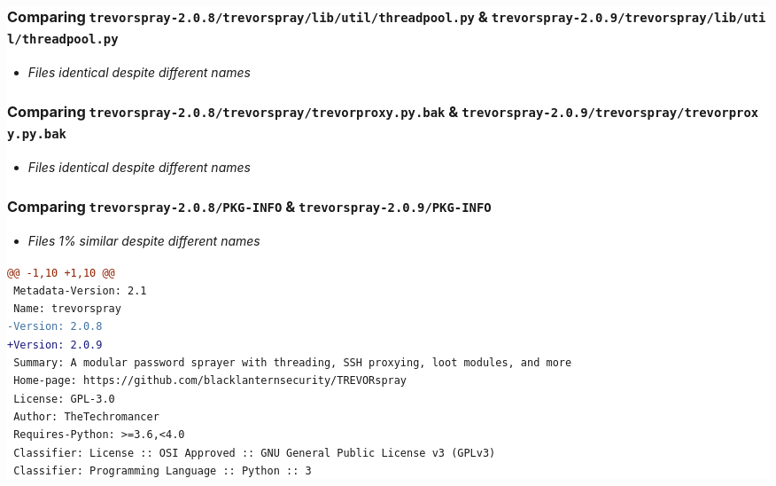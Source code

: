 ### Comparing `trevorspray-2.0.8/trevorspray/lib/util/threadpool.py` & `trevorspray-2.0.9/trevorspray/lib/util/threadpool.py`

 * *Files identical despite different names*

### Comparing `trevorspray-2.0.8/trevorspray/trevorproxy.py.bak` & `trevorspray-2.0.9/trevorspray/trevorproxy.py.bak`

 * *Files identical despite different names*

### Comparing `trevorspray-2.0.8/PKG-INFO` & `trevorspray-2.0.9/PKG-INFO`

 * *Files 1% similar despite different names*

```diff
@@ -1,10 +1,10 @@
 Metadata-Version: 2.1
 Name: trevorspray
-Version: 2.0.8
+Version: 2.0.9
 Summary: A modular password sprayer with threading, SSH proxying, loot modules, and more
 Home-page: https://github.com/blacklanternsecurity/TREVORspray
 License: GPL-3.0
 Author: TheTechromancer
 Requires-Python: >=3.6,<4.0
 Classifier: License :: OSI Approved :: GNU General Public License v3 (GPLv3)
 Classifier: Programming Language :: Python :: 3
```

